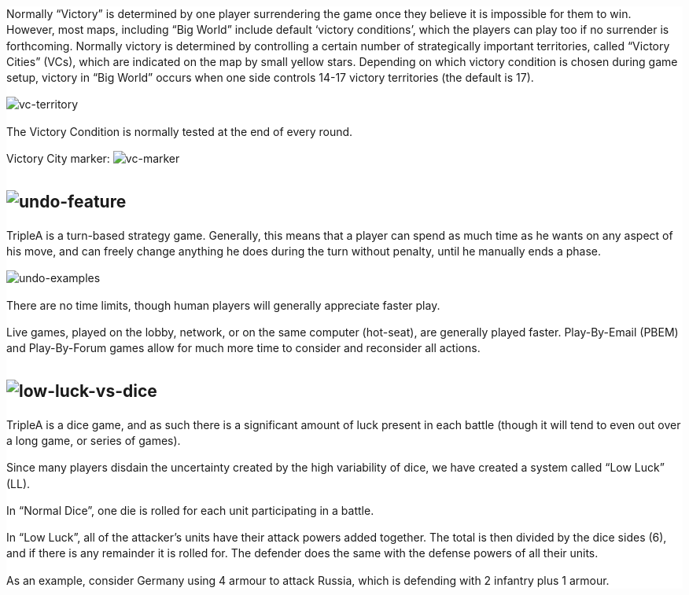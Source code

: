 Normally “Victory” is determined by one player surrendering the game
once they believe it is impossible for them to win. However, most maps,
including “Big World” include default ‘victory conditions’, which the players
can play too if no surrender is forthcoming. Normally victory is determined
by controlling a certain number of strategically important territories, called
“Victory Cities” (VCs), which are indicated on the map by small yellow stars.
Depending on which victory condition is chosen during game setup, victory
in “Big World” occurs when one side controls 14-17 victory territories (the
default is 17).

![vc-territory](./rule-book/images/vc-territory.png)

The Victory Condition is normally tested at the end of every round.

Victory City marker: ![vc-marker](./rule-book/images/vc-marker.png)


## <a id="the-undo-feature"/> ![undo-feature](./rule-book/images/undo.png)


TripleA is a turn-based strategy game. Generally, this means that a player can
spend as much time as he wants on any aspect of his move, and can freely
change anything he does during the turn without penalty, until he manually
ends a phase.

![undo-examples](./rule-book/images/undo-example.png)

There are no time limits, though human players will generally appreciate faster
play.

Live games, played on the lobby, network, or on the same computer (hot-seat),
are generally played faster. Play-By-Email (PBEM) and Play-By-Forum games
allow for much more time to consider and reconsider all actions.

## <a id="low-luck-vs-dice"/> ![low-luck-vs-dice](./rule-book/images/low-luck-vs-dice.png)

TripleA is a dice game, and as such there is a significant amount of luck present in each battle (though it will tend
to even out over a long game, or series of games).

Since many players disdain the uncertainty created by the high variability of dice, we have created a system called
“Low Luck” (LL).

In “Normal Dice”, one die is rolled for each unit participating in a battle.

In “Low Luck”, all of the attacker’s units have their attack powers added together. The total is then divided by the
dice sides (6), and if there is any remainder it is rolled for. The defender does the same with the defense powers
of all their units.

As an example, consider Germany using 4 armour to attack Russia, which is defending with 2 infantry plus 1
armour.
